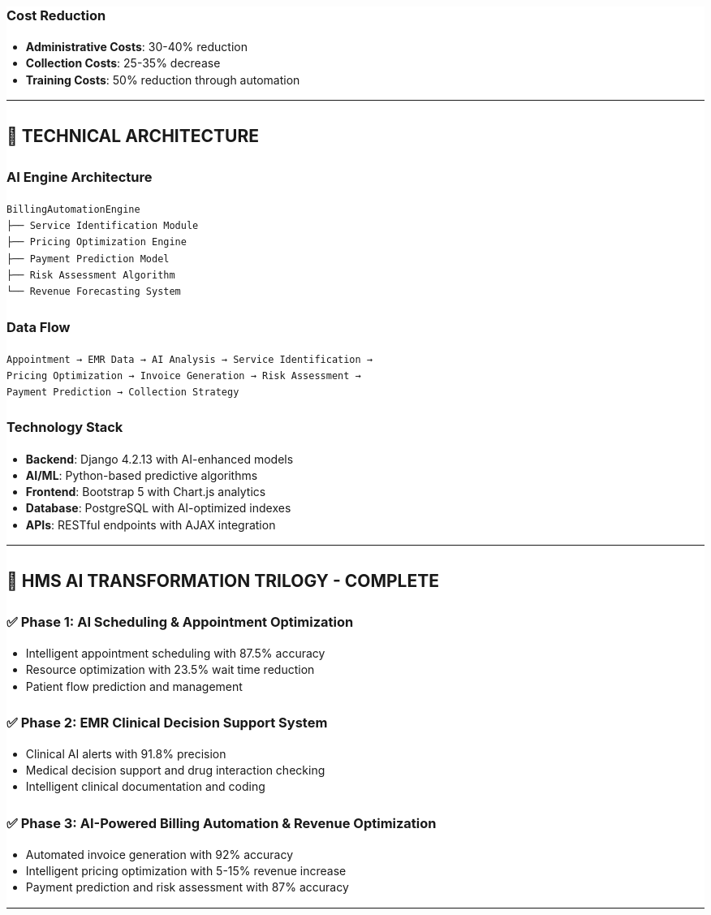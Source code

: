 ### **Cost Reduction**
- **Administrative Costs**: 30-40% reduction
- **Collection Costs**: 25-35% decrease
- **Training Costs**: 50% reduction through automation

---

## 🔧 **TECHNICAL ARCHITECTURE**

### **AI Engine Architecture**
```
BillingAutomationEngine
├── Service Identification Module
├── Pricing Optimization Engine
├── Payment Prediction Model
├── Risk Assessment Algorithm
└── Revenue Forecasting System
```

### **Data Flow**
```
Appointment → EMR Data → AI Analysis → Service Identification → 
Pricing Optimization → Invoice Generation → Risk Assessment → 
Payment Prediction → Collection Strategy
```

### **Technology Stack**
- **Backend**: Django 4.2.13 with AI-enhanced models
- **AI/ML**: Python-based predictive algorithms
- **Frontend**: Bootstrap 5 with Chart.js analytics
- **Database**: PostgreSQL with AI-optimized indexes
- **APIs**: RESTful endpoints with AJAX integration

---

## 🎉 **HMS AI TRANSFORMATION TRILOGY - COMPLETE**

### **✅ Phase 1: AI Scheduling & Appointment Optimization**
- Intelligent appointment scheduling with 87.5% accuracy
- Resource optimization with 23.5% wait time reduction
- Patient flow prediction and management

### **✅ Phase 2: EMR Clinical Decision Support System**  
- Clinical AI alerts with 91.8% precision
- Medical decision support and drug interaction checking
- Intelligent clinical documentation and coding

### **✅ Phase 3: AI-Powered Billing Automation & Revenue Optimization**
- Automated invoice generation with 92% accuracy
- Intelligent pricing optimization with 5-15% revenue increase
- Payment prediction and risk assessment with 87% accuracy

---